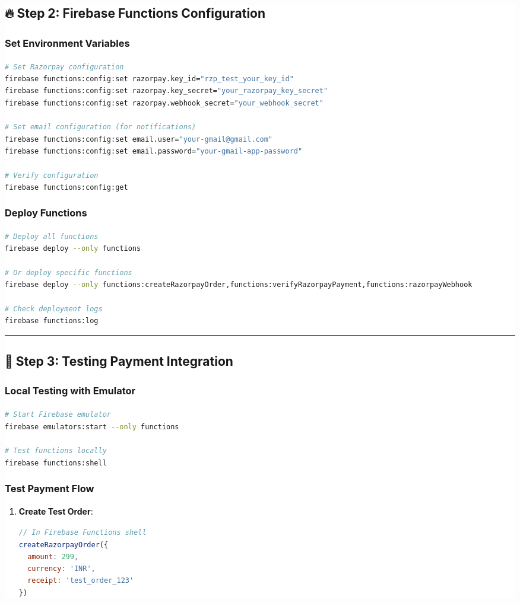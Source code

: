 
## 🔥 **Step 2: Firebase Functions Configuration**

### **Set Environment Variables**
```bash
# Set Razorpay configuration
firebase functions:config:set razorpay.key_id="rzp_test_your_key_id"
firebase functions:config:set razorpay.key_secret="your_razorpay_key_secret"
firebase functions:config:set razorpay.webhook_secret="your_webhook_secret"

# Set email configuration (for notifications)
firebase functions:config:set email.user="your-gmail@gmail.com"
firebase functions:config:set email.password="your-gmail-app-password"

# Verify configuration
firebase functions:config:get
```

### **Deploy Functions**
```bash
# Deploy all functions
firebase deploy --only functions

# Or deploy specific functions
firebase deploy --only functions:createRazorpayOrder,functions:verifyRazorpayPayment,functions:razorpayWebhook

# Check deployment logs
firebase functions:log
```

---

## 🧪 **Step 3: Testing Payment Integration**

### **Local Testing with Emulator**
```bash
# Start Firebase emulator
firebase emulators:start --only functions

# Test functions locally
firebase functions:shell
```

### **Test Payment Flow**
1. **Create Test Order**:
   ```javascript
   // In Firebase Functions shell
   createRazorpayOrder({
     amount: 299,
     currency: 'INR',
     receipt: 'test_order_123'
   })
   ```
